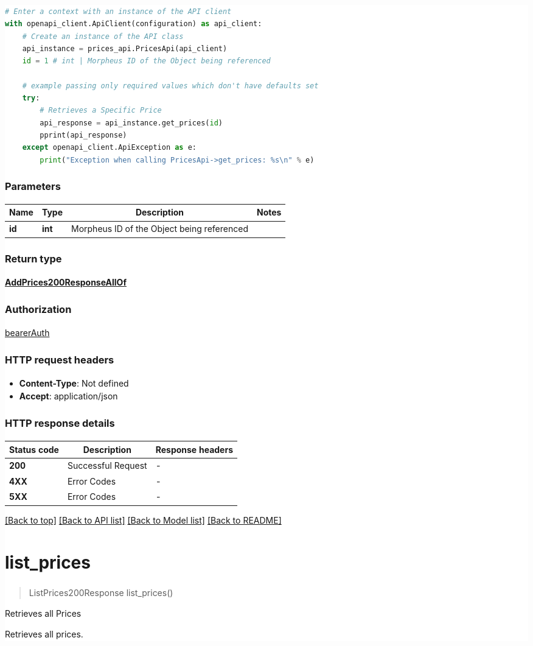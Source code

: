 ```python
# Enter a context with an instance of the API client
with openapi_client.ApiClient(configuration) as api_client:
    # Create an instance of the API class
    api_instance = prices_api.PricesApi(api_client)
    id = 1 # int | Morpheus ID of the Object being referenced

    # example passing only required values which don't have defaults set
    try:
        # Retrieves a Specific Price
        api_response = api_instance.get_prices(id)
        pprint(api_response)
    except openapi_client.ApiException as e:
        print("Exception when calling PricesApi->get_prices: %s\n" % e)
```


### Parameters

Name | Type | Description  | Notes
------------- | ------------- | ------------- | -------------
 **id** | **int**| Morpheus ID of the Object being referenced |

### Return type

[**AddPrices200ResponseAllOf**](AddPrices200ResponseAllOf.md)

### Authorization

[bearerAuth](../README.md#bearerAuth)

### HTTP request headers

 - **Content-Type**: Not defined
 - **Accept**: application/json


### HTTP response details

| Status code | Description | Response headers |
|-------------|-------------|------------------|
**200** | Successful Request |  -  |
**4XX** | Error Codes |  -  |
**5XX** | Error Codes |  -  |

[[Back to top]](#) [[Back to API list]](../README.md#documentation-for-api-endpoints) [[Back to Model list]](../README.md#documentation-for-models) [[Back to README]](../README.md)

# **list_prices**
> ListPrices200Response list_prices()

Retrieves all Prices

Retrieves all prices. 
